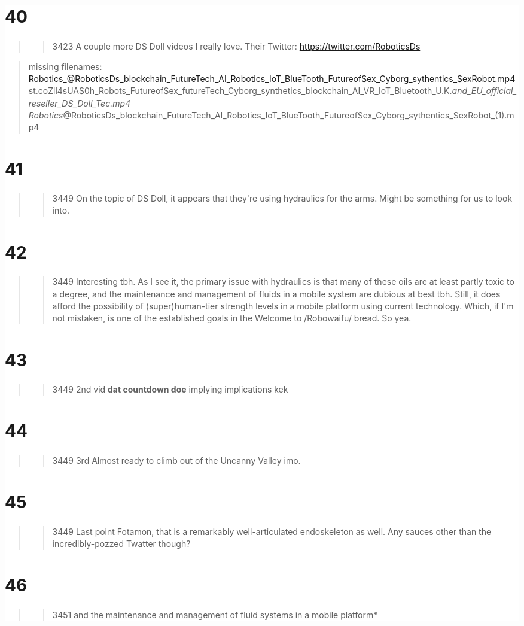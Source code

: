 # 40
>>3423
A couple more DS Doll videos I really love.
Their Twitter: https://twitter.com/RoboticsDs

>missing filenames:
Robotics_@RoboticsDs_blockchain_FutureTech_AI_Robotics_IoT_BlueTooth_FutureofSex_Cyborg_sythentics_SexRobot.mp4
st.coZll4sUAS0h_Robots_FutureofSex_futureTech_Cyborg_synthetics_blockchain_AI_VR_IoT_Bluetooth_U.K._and_EU_official_reseller_DS_Doll_Tec.mp4
Robotics_@RoboticsDs_blockchain_FutureTech_AI_Robotics_IoT_BlueTooth_FutureofSex_Cyborg_sythentics_SexRobot_(1).mp4

# 41
>>3449
On the topic of DS Doll, it appears that they're using hydraulics for the arms. Might be something for us to look into.

# 42
>>3449
Interesting tbh. As I see it, the primary issue with hydraulics is that many of these oils are at least partly toxic to a degree, and the maintenance and management of fluids in a mobile system are dubious at best tbh. Still, it does afford the possibility of (super)human-tier strength levels in a mobile platform using current technology. Which, if I'm not mistaken, is one of the established goals in the Welcome to /Robowaifu/ bread. So yea.

# 43
>>3449
>2nd vid
**dat countdown doe**
>implying implications
kek

# 44
>>3449
>3rd
Almost ready to climb out of the Uncanny Valley imo.

# 45
>>3449
Last point Fotamon, that is a remarkably well-articulated endoskeleton as well. 
>Any sauces other than the incredibly-pozzed Twatter though?

# 46
>>3451
>and the maintenance and management of fluid systems in a mobile platform*
